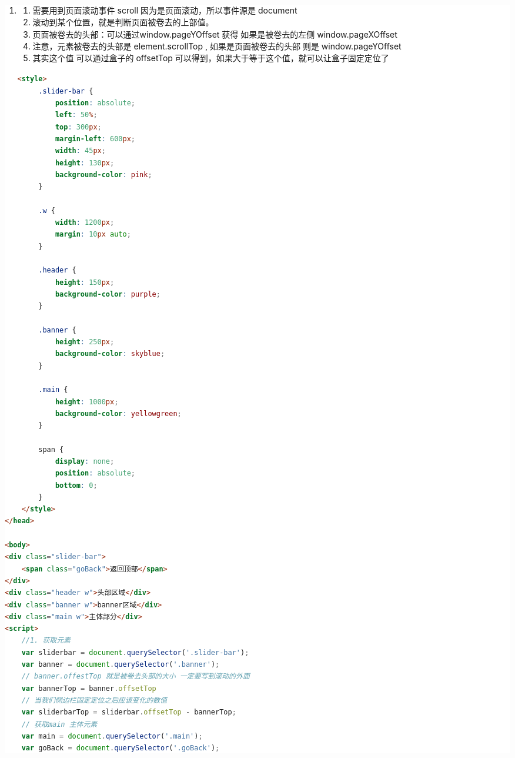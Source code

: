 1. 1. 需要用到页面滚动事件 scroll 因为是页面滚动，所以事件源是 document
   2. 滚动到某个位置，就是判断页面被卷去的上部值。
   3. 页面被卷去的头部：可以通过window.pageYOffset 获得 如果是被卷去的左侧 window.pageXOffset
   4. 注意，元素被卷去的头部是 element.scrollTop , 如果是页面被卷去的头部 则是 window.pageYOffset
   5. 其实这个值 可以通过盒子的 offsetTop 可以得到，如果大于等于这个值，就可以让盒子固定定位了

```html
   <style>
        .slider-bar {
            position: absolute;
            left: 50%;
            top: 300px;
            margin-left: 600px;
            width: 45px;
            height: 130px;
            background-color: pink;
        }

        .w {
            width: 1200px;
            margin: 10px auto;
        }

        .header {
            height: 150px;
            background-color: purple;
        }

        .banner {
            height: 250px;
            background-color: skyblue;
        }

        .main {
            height: 1000px;
            background-color: yellowgreen;
        }

        span {
            display: none;
            position: absolute;
            bottom: 0;
        }
    </style>
</head>

<body>
<div class="slider-bar">
    <span class="goBack">返回顶部</span>
</div>
<div class="header w">头部区域</div>
<div class="banner w">banner区域</div>
<div class="main w">主体部分</div>
<script>
    //1. 获取元素
    var sliderbar = document.querySelector('.slider-bar');
    var banner = document.querySelector('.banner');
    // banner.offestTop 就是被卷去头部的大小 一定要写到滚动的外面
    var bannerTop = banner.offsetTop
    // 当我们侧边栏固定定位之后应该变化的数值
    var sliderbarTop = sliderbar.offsetTop - bannerTop;
    // 获取main 主体元素
    var main = document.querySelector('.main');
    var goBack = document.querySelector('.goBack');
```